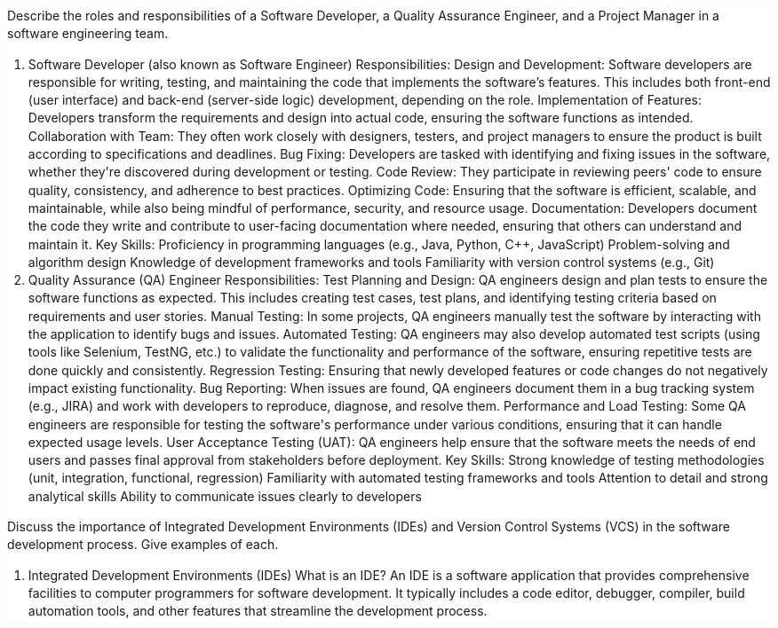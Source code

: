 


Describe the roles and responsibilities of a Software Developer, a Quality Assurance Engineer, and a Project Manager in a software engineering team.
1. Software Developer (also known as Software Engineer)
Responsibilities:
Design and Development: Software developers are responsible for writing, testing, and maintaining the code that implements the software’s features. This includes both front-end (user interface) and back-end (server-side logic) development, depending on the role.
Implementation of Features: Developers transform the requirements and design into actual code, ensuring the software functions as intended.
Collaboration with Team: They often work closely with designers, testers, and project managers to ensure the product is built according to specifications and deadlines.
Bug Fixing: Developers are tasked with identifying and fixing issues in the software, whether they're discovered during development or testing.
Code Review: They participate in reviewing peers' code to ensure quality, consistency, and adherence to best practices.
Optimizing Code: Ensuring that the software is efficient, scalable, and maintainable, while also being mindful of performance, security, and resource usage.
Documentation: Developers document the code they write and contribute to user-facing documentation where needed, ensuring that others can understand and maintain it.
Key Skills:
Proficiency in programming languages (e.g., Java, Python, C++, JavaScript)
Problem-solving and algorithm design
Knowledge of development frameworks and tools
Familiarity with version control systems (e.g., Git)
2. Quality Assurance (QA) Engineer
Responsibilities:
Test Planning and Design: QA engineers design and plan tests to ensure the software functions as expected. This includes creating test cases, test plans, and identifying testing criteria based on requirements and user stories.
Manual Testing: In some projects, QA engineers manually test the software by interacting with the application to identify bugs and issues.
Automated Testing: QA engineers may also develop automated test scripts (using tools like Selenium, TestNG, etc.) to validate the functionality and performance of the software, ensuring repetitive tests are done quickly and consistently.
Regression Testing: Ensuring that newly developed features or code changes do not negatively impact existing functionality.
Bug Reporting: When issues are found, QA engineers document them in a bug tracking system (e.g., JIRA) and work with developers to reproduce, diagnose, and resolve them.
Performance and Load Testing: Some QA engineers are responsible for testing the software's performance under various conditions, ensuring that it can handle expected usage levels.
User Acceptance Testing (UAT): QA engineers help ensure that the software meets the needs of end users and passes final approval from stakeholders before deployment.
Key Skills:
Strong knowledge of testing methodologies (unit, integration, functional, regression)
Familiarity with automated testing frameworks and tools
Attention to detail and strong analytical skills
Ability to communicate issues clearly to developers



Discuss the importance of Integrated Development Environments (IDEs) and Version Control Systems (VCS) in the software development process. Give examples of each.
1. Integrated Development Environments (IDEs)
What is an IDE?
An IDE is a software application that provides comprehensive facilities to computer programmers for software development. It typically includes a code editor, debugger, compiler, build automation tools, and other features that streamline the development process.
